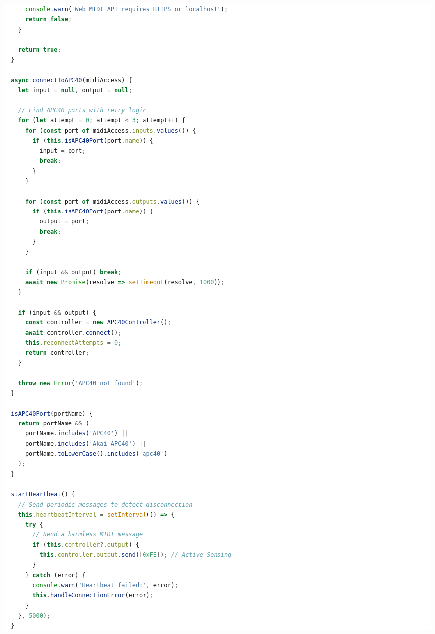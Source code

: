 ```javascript
      console.warn('Web MIDI API requires HTTPS or localhost');
      return false;
    }
    
    return true;
  }

  async connectToAPC40(midiAccess) {
    let input = null, output = null;
    
    // Find APC40 ports with retry logic
    for (let attempt = 0; attempt < 3; attempt++) {
      for (const port of midiAccess.inputs.values()) {
        if (this.isAPC40Port(port.name)) {
          input = port;
          break;
        }
      }
      
      for (const port of midiAccess.outputs.values()) {
        if (this.isAPC40Port(port.name)) {
          output = port;
          break;
        }
      }
      
      if (input && output) break;
      await new Promise(resolve => setTimeout(resolve, 1000));
    }

    if (input && output) {
      const controller = new APC40Controller();
      await controller.connect();
      this.reconnectAttempts = 0;
      return controller;
    }
    
    throw new Error('APC40 not found');
  }

  isAPC40Port(portName) {
    return portName && (
      portName.includes('APC40') ||
      portName.includes('Akai APC40') ||
      portName.toLowerCase().includes('apc40')
    );
  }

  startHeartbeat() {
    // Send periodic messages to detect disconnection
    this.heartbeatInterval = setInterval(() => {
      try {
        // Send a harmless MIDI message
        if (this.controller?.output) {
          this.controller.output.send([0xFE]); // Active Sensing
        }
      } catch (error) {
        console.warn('Heartbeat failed:', error);
        this.handleConnectionError(error);
      }
    }, 5000);
  }

```